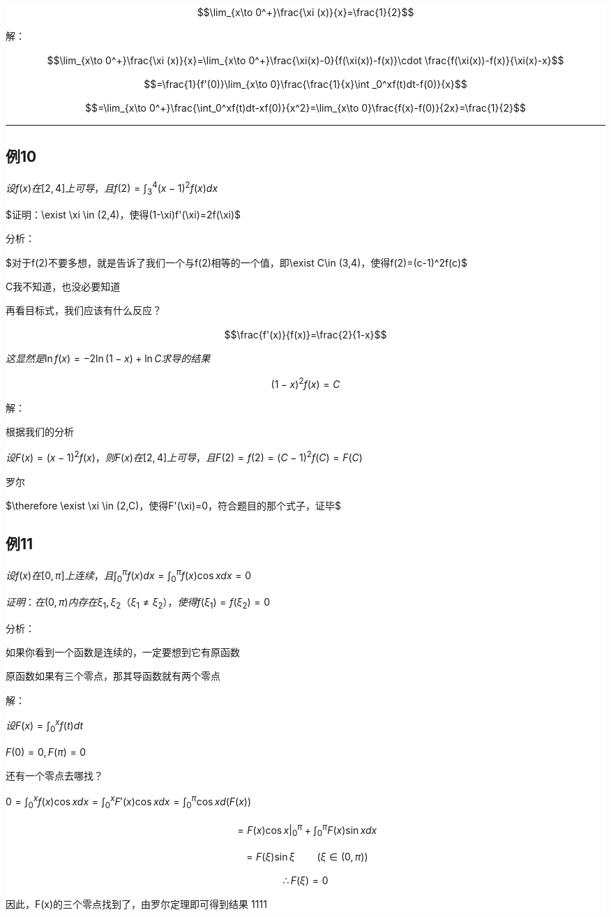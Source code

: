 $$\lim_{x\to 0^+}\frac{\xi (x)}{x}=\frac{1}{2}$$

解：

$$\lim_{x\to 0^+}\frac{\xi (x)}{x}=\lim_{x\to 0^+}\frac{\xi(x)-0}{f(\xi(x))-f(x)}\cdot \frac{f(\xi(x))-f(x)}{\xi(x)-x}$$

$$=\frac{1}{f'(0)}\lim_{x\to 0}\frac{\frac{1}{x}\int _0^xf(t)dt-f(0)}{x}$$

$$=\lim_{x\to 0^+}\frac{\int_0^xf(t)dt-xf(0)}{x^2}=\lim_{x\to 0}\frac{f(x)-f(0)}{2x}=\frac{1}{2}$$

---

## 例10

$设f(x)在[2,4]上可导，且f(2)=\int_3^4(x-1)^2f(x)dx$

$证明：\exist \xi \in (2,4)，使得(1-\xi)f'(\xi)=2f(\xi)$

分析：

$对于f(2)不要多想，就是告诉了我们一个与f(2)相等的一个值，即\exist C\in (3,4)，使得f(2)=(c-1)^2f(c)$

C我不知道，也没必要知道

再看目标式，我们应该有什么反应？

$$\frac{f'(x)}{f(x)}=\frac{2}{1-x}$$

$这显然是\ln f(x)=-2\ln(1-x)+\ln C求导的结果$

$$(1-x)^2f(x)=C$$

解：

根据我们的分析

$设F(x)=(x-1)^2f(x)，则F(x)在[2,4]上可导，且F(2)=f(2)=(C-1)^2f(C)=F(C)$

罗尔

$\therefore \exist \xi \in (2,C)，使得F'(\xi)=0，符合题目的那个式子，证毕$

## 例11

$设f(x)在[0,\pi]上连续，且\int_0^\pi f(x)dx=\int_0^\pi f(x)\cos xdx = 0$

$证明：在(0,\pi)内存在\xi_1,\xi _2 （\xi_1 \ne \xi_2），使得f(\xi_1)=f(\xi_2)=0$

分析：

如果你看到一个函数是连续的，一定要想到它有原函数

原函数如果有三个零点，那其导函数就有两个零点

解：

$设F(x)=\int_0^x f(t)dt$

$F(0)=0,F(\pi)=0$

还有一个零点去哪找？

$0=\int_0^xf(x)\cos x dx=\int_0^xF'(x)\cos xdx=\int_0^\pi \cos x d(F(x))$

$$=F(x)\cos x|_0^\pi +\int_0^\pi F(x)\sin x dx$$

$$=F(\xi)\sin \xi \qquad (\xi \in (0,\pi))$$

$$\therefore F(\xi)=0$$

因此，F(x)的三个零点找到了，由罗尔定理即可得到结果
1111

